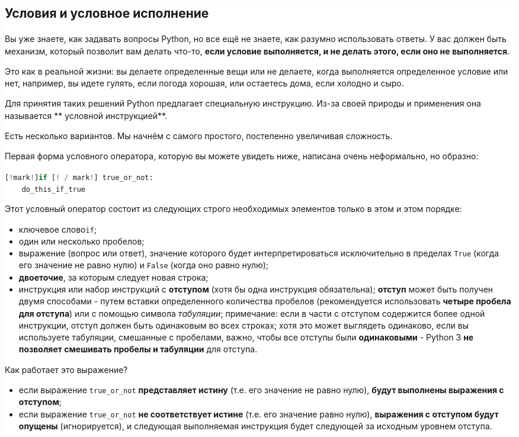 ## Условия и условное исполнение

Вы уже знаете, как задавать вопросы Python, но все ещё не знаете, как разумно использовать ответы. У вас должен быть
механизм, который позволит вам делать что-то, **если условие выполняется, и не делать этого, если оно не выполняется**.

Это как в реальной жизни: вы делаете определенные вещи или не делаете, когда выполняется определенное условие или нет,
например, вы идете гулять, если погода хорошая, или остаетесь дома, если холодно и сыро.

Для принятия таких решений Python предлагает специальную инструкцию. Из-за своей природы и применения она называется **
условной инструкцией**.

Есть несколько вариантов. Мы начнём с самого простого, постепенно увеличивая сложность.

Первая форма условного оператора, которую вы можете увидеть ниже, написана очень неформально, но образно:

```python
[!mark!]if [! / mark!] true_or_not:
    do_this_if_true
```  

Этот условный оператор состоит из следующих строго необходимых элементов только в этом и этом порядке:

* ключевое слово`if`;
* один или несколько пробелов;
* выражение (вопрос или ответ), значение которого будет интерпретироваться исключительно в пределах `True` (когда его
  значение не равно нулю) и `False` (когда оно равно нулю);
* **двоеточие**, за которым следует новая строка;
* инструкция или набор инструкций с **отступом** (хотя бы одна инструкция обязательна); **отступ** может быть получен
  двумя способами - путем вставки определенного количества пробелов (рекомендуется использовать **четыре пробела для
  отступа**) или с помощью символа _табуляции_; примечание: если в части с отступом содержится более одной инструкции,
  отступ должен быть одинаковым во всех строках; хотя это может выглядеть одинаково, если вы используете табуляции,
  смешанные с пробелами, важно, чтобы все отступы были **одинаковыми** - Python 3 **не позволяет смешивать пробелы и
  табуляции** для отступа.

Как работает это выражение?

* если выражение `true_or_not` **представляет истину** (т.е. его значение не равно нулю), **будут выполнены выражения с
  отступом**;
* если выражение `true_or_not` **не соответствует истине** (т.е. его значение равно нулю), **выражения с отступом будут
  опущены** (игнорируется), и следующая выполняемая инструкция будет следующей за исходным уровнем отступа.
